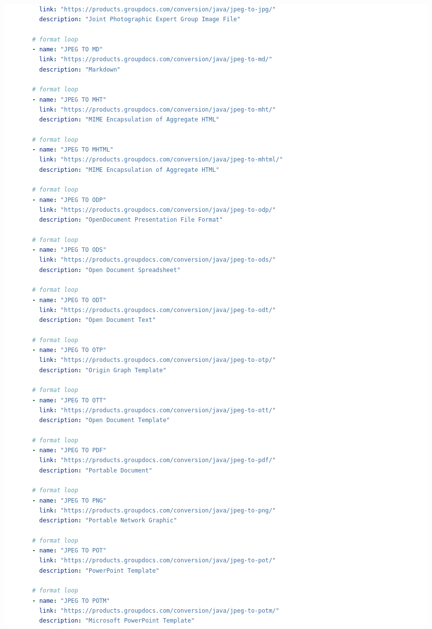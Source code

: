 ```yaml
          link: "https://products.groupdocs.com/conversion/java/jpeg-to-jpg/"
          description: "Joint Photographic Expert Group Image File"

        # format loop
        - name: "JPEG TO MD"
          link: "https://products.groupdocs.com/conversion/java/jpeg-to-md/"
          description: "Markdown"

        # format loop
        - name: "JPEG TO MHT"
          link: "https://products.groupdocs.com/conversion/java/jpeg-to-mht/"
          description: "MIME Encapsulation of Aggregate HTML"

        # format loop
        - name: "JPEG TO MHTML"
          link: "https://products.groupdocs.com/conversion/java/jpeg-to-mhtml/"
          description: "MIME Encapsulation of Aggregate HTML"

        # format loop
        - name: "JPEG TO ODP"
          link: "https://products.groupdocs.com/conversion/java/jpeg-to-odp/"
          description: "OpenDocument Presentation File Format"

        # format loop
        - name: "JPEG TO ODS"
          link: "https://products.groupdocs.com/conversion/java/jpeg-to-ods/"
          description: "Open Document Spreadsheet"

        # format loop
        - name: "JPEG TO ODT"
          link: "https://products.groupdocs.com/conversion/java/jpeg-to-odt/"
          description: "Open Document Text"

        # format loop
        - name: "JPEG TO OTP"
          link: "https://products.groupdocs.com/conversion/java/jpeg-to-otp/"
          description: "Origin Graph Template"

        # format loop
        - name: "JPEG TO OTT"
          link: "https://products.groupdocs.com/conversion/java/jpeg-to-ott/"
          description: "Open Document Template"

        # format loop
        - name: "JPEG TO PDF"
          link: "https://products.groupdocs.com/conversion/java/jpeg-to-pdf/"
          description: "Portable Document"

        # format loop
        - name: "JPEG TO PNG"
          link: "https://products.groupdocs.com/conversion/java/jpeg-to-png/"
          description: "Portable Network Graphic"

        # format loop
        - name: "JPEG TO POT"
          link: "https://products.groupdocs.com/conversion/java/jpeg-to-pot/"
          description: "PowerPoint Template"

        # format loop
        - name: "JPEG TO POTM"
          link: "https://products.groupdocs.com/conversion/java/jpeg-to-potm/"
          description: "Microsoft PowerPoint Template"

```